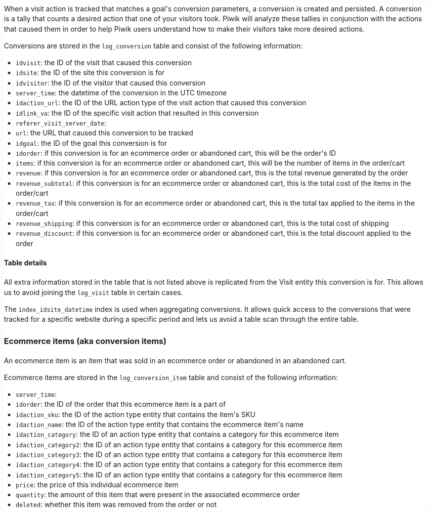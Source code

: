 When a visit action is tracked that matches a goal's conversion parameters, a conversion is created and persisted. A conversion is a tally that counts a desired action that one of your visitors took. Piwik will analyze these tallies in conjunction with the actions that caused them in order to help Piwik users understand how to make their visitors take more desired actions.

Conversions are stored in the `log_conversion` table and consist of the following information:

- `idvisit`: the ID of the visit that caused this conversion
- `idsite`: the ID of the site this conversion is for
- `idvisitor`: the ID of the visitor that caused this conversion
- `server_time`: the datetime of the conversion in the UTC timezone
- `idaction_url`: the ID of the URL action type of the visit action that caused this conversion
- `idlink_va`: the ID of the specific visit action that resulted in this conversion
- `referer_visit_server_date`: 
- `url`: the URL that caused this conversion to be tracked
- `idgoal`: the ID of the goal this conversion is for
- `idorder`: if this conversion is for an ecommerce order or abandoned cart, this will be the order's ID
- `items`: if this conversion is for an ecommerce order or abandoned cart, this will be the number of items in the order/cart
- `revenue`: if this conversion is for an ecommerce order or abandoned cart, this is the total revenue generated by the order
- `revenue_subtotal`: if this conversion is for an ecommerce order or abandoned cart, this is the total cost of the items in the order/cart
- `revenue_tax`: if this conversion is for an ecommerce order or abandoned cart, this is the total tax applied to the items in the order/cart
- `revenue_shipping`: if this conversion is for an ecommerce order or abandoned cart, this is the total cost of shipping
- `revenue_discount`: if this conversion is for an ecommerce order or abandoned cart, this is the total discount applied to the order

#### Table details

All extra information stored in the table that is not listed above is replicated from the Visit entity this conversion is for. This allows us to avoid joining the `log_visit` table in certain cases.

The `index_idsite_datetime` index is used when aggregating conversions. It allows quick access to the conversions that were tracked for a specific website during a specific period and lets us avoid a table scan through the entire table.

<a name="log-data-persistence-ecommerce-items"></a>
### Ecommerce items (aka conversion items)

An ecommerce item is an item that was sold in an ecommerce order or abandoned in an abandoned cart.

Ecommerce items are stored in the `log_conversion_item` table and consist of the following information:

- `server_time`: 
- `idorder`: the ID of the order that this ecommerce item is a part of
- `idaction_sku`: the ID of the action type entity that contains the item's SKU
- `idaction_name`: the ID of the action type entity that contains the ecommerce item's name
- `idaction_category`: the ID of an action type entity that contains a category for this ecommerce item
- `idaction_category2`: the ID of an action type entity that contains a category for this ecommerce item
- `idaction_category3`: the ID of an action type entity that contains a category for this ecommerce item
- `idaction_category4`: the ID of an action type entity that contains a category for this ecommerce item
- `idaction_category5`: the ID of an action type entity that contains a category for this ecommerce item
- `price`: the price of this individual ecommerce item
- `quantity`: the amount of this item that were present in the associated ecommerce order
- `deleted`: whether this item was removed from the order or not
